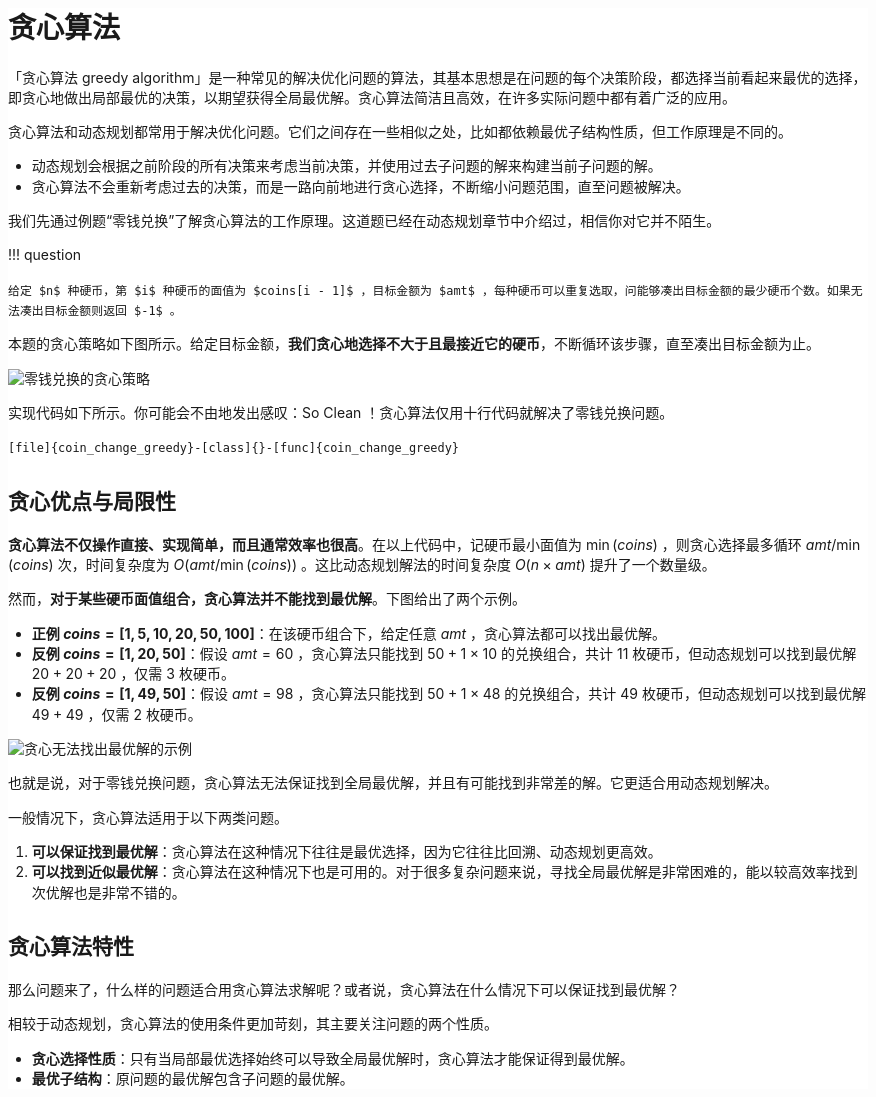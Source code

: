 # 贪心算法

「贪心算法 greedy algorithm」是一种常见的解决优化问题的算法，其基本思想是在问题的每个决策阶段，都选择当前看起来最优的选择，即贪心地做出局部最优的决策，以期望获得全局最优解。贪心算法简洁且高效，在许多实际问题中都有着广泛的应用。

贪心算法和动态规划都常用于解决优化问题。它们之间存在一些相似之处，比如都依赖最优子结构性质，但工作原理是不同的。

- 动态规划会根据之前阶段的所有决策来考虑当前决策，并使用过去子问题的解来构建当前子问题的解。
- 贪心算法不会重新考虑过去的决策，而是一路向前地进行贪心选择，不断缩小问题范围，直至问题被解决。

我们先通过例题“零钱兑换”了解贪心算法的工作原理。这道题已经在动态规划章节中介绍过，相信你对它并不陌生。

!!! question

    给定 $n$ 种硬币，第 $i$ 种硬币的面值为 $coins[i - 1]$ ，目标金额为 $amt$ ，每种硬币可以重复选取，问能够凑出目标金额的最少硬币个数。如果无法凑出目标金额则返回 $-1$ 。

本题的贪心策略如下图所示。给定目标金额，**我们贪心地选择不大于且最接近它的硬币**，不断循环该步骤，直至凑出目标金额为止。

![零钱兑换的贪心策略](greedy_algorithm.assets/coin_change_greedy_strategy.png)

实现代码如下所示。你可能会不由地发出感叹：So Clean ！贪心算法仅用十行代码就解决了零钱兑换问题。

```src
[file]{coin_change_greedy}-[class]{}-[func]{coin_change_greedy}
```

## 贪心优点与局限性

**贪心算法不仅操作直接、实现简单，而且通常效率也很高**。在以上代码中，记硬币最小面值为 $\min(coins)$ ，则贪心选择最多循环 $amt / \min(coins)$ 次，时间复杂度为 $O(amt / \min(coins))$ 。这比动态规划解法的时间复杂度 $O(n \times amt)$ 提升了一个数量级。

然而，**对于某些硬币面值组合，贪心算法并不能找到最优解**。下图给出了两个示例。

- **正例 $coins = [1, 5, 10, 20, 50, 100]$**：在该硬币组合下，给定任意 $amt$ ，贪心算法都可以找出最优解。
- **反例 $coins = [1, 20, 50]$**：假设 $amt = 60$ ，贪心算法只能找到 $50 + 1 \times 10$ 的兑换组合，共计 $11$ 枚硬币，但动态规划可以找到最优解 $20 + 20 + 20$ ，仅需 $3$ 枚硬币。
- **反例 $coins = [1, 49, 50]$**：假设 $amt = 98$ ，贪心算法只能找到 $50 + 1 \times 48$ 的兑换组合，共计 $49$ 枚硬币，但动态规划可以找到最优解 $49 + 49$ ，仅需 $2$ 枚硬币。

![贪心无法找出最优解的示例](greedy_algorithm.assets/coin_change_greedy_vs_dp.png)

也就是说，对于零钱兑换问题，贪心算法无法保证找到全局最优解，并且有可能找到非常差的解。它更适合用动态规划解决。

一般情况下，贪心算法适用于以下两类问题。

1. **可以保证找到最优解**：贪心算法在这种情况下往往是最优选择，因为它往往比回溯、动态规划更高效。
2. **可以找到近似最优解**：贪心算法在这种情况下也是可用的。对于很多复杂问题来说，寻找全局最优解是非常困难的，能以较高效率找到次优解也是非常不错的。

## 贪心算法特性

那么问题来了，什么样的问题适合用贪心算法求解呢？或者说，贪心算法在什么情况下可以保证找到最优解？

相较于动态规划，贪心算法的使用条件更加苛刻，其主要关注问题的两个性质。

- **贪心选择性质**：只有当局部最优选择始终可以导致全局最优解时，贪心算法才能保证得到最优解。
- **最优子结构**：原问题的最优解包含子问题的最优解。
